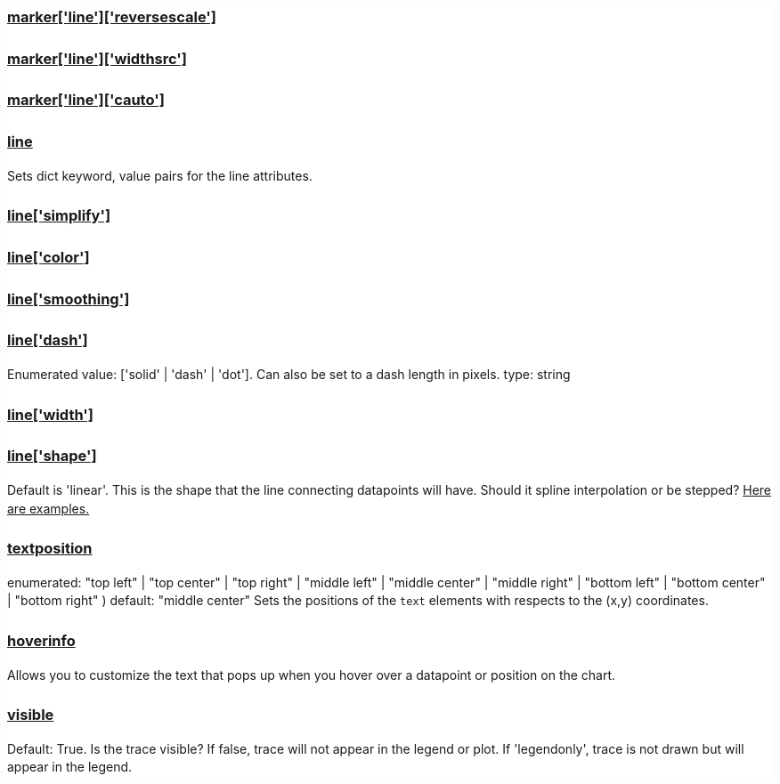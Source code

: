 ### [marker['line']['reversescale']](https://plot.ly/python/reference/#scatter-marker-line-reversescale)

### [marker['line']['widthsrc']](https://plot.ly/python/reference/#scatter-marker-line-widthsrc)

### [marker['line']['cauto']](https://plot.ly/python/reference/#scatter-marker-line-cauto)

### [line](https://plot.ly/python/reference/#scatter-line)
Sets dict keyword, value pairs for the line attributes.

### [line['simplify']](https://plot.ly/python/reference/#scatter-line-simplify)

### [line['color']](https://plot.ly/python/reference/#scatter-line-color)

### [line['smoothing']](https://plot.ly/python/reference/#scatter-line-smoothing)

### [line['dash']](https://plot.ly/python/reference/#scatter-line-dash)
Enumerated value: ['solid' | 'dash' | 'dot']. Can also be set to a dash length in pixels.
type: string

### [line['width']](https://plot.ly/python/reference/#scatter-line-width)

### [line['shape']](https://plot.ly/python/reference/#scatter-line-shape)
Default is 'linear'. This is the shape that the line connecting datapoints will have. Should it spline interpolation or be stepped? [Here are examples.](https://plot.ly/create/?fid=chelsea_lyn:8766)

### [textposition](https://plot.ly/python/reference/#scatter-textposition)
enumerated: "top left" | "top center" | "top right" | "middle left" | "middle center" | "middle right" | "bottom left" | "bottom center" | "bottom right" )
default: "middle center"
Sets the positions of the `text` elements with respects to the (x,y) coordinates.

### [hoverinfo](https://plot.ly/python/reference/#scatter-hoverinfo)
Allows you to customize the text that pops up when you hover over a datapoint or position on the chart.

### [visible](https://plot.ly/python/reference/#scatter-visible)
Default: True. Is the trace visible? If false, trace will not appear in the legend or plot. If 'legendonly', trace is not drawn but will appear in the legend.
